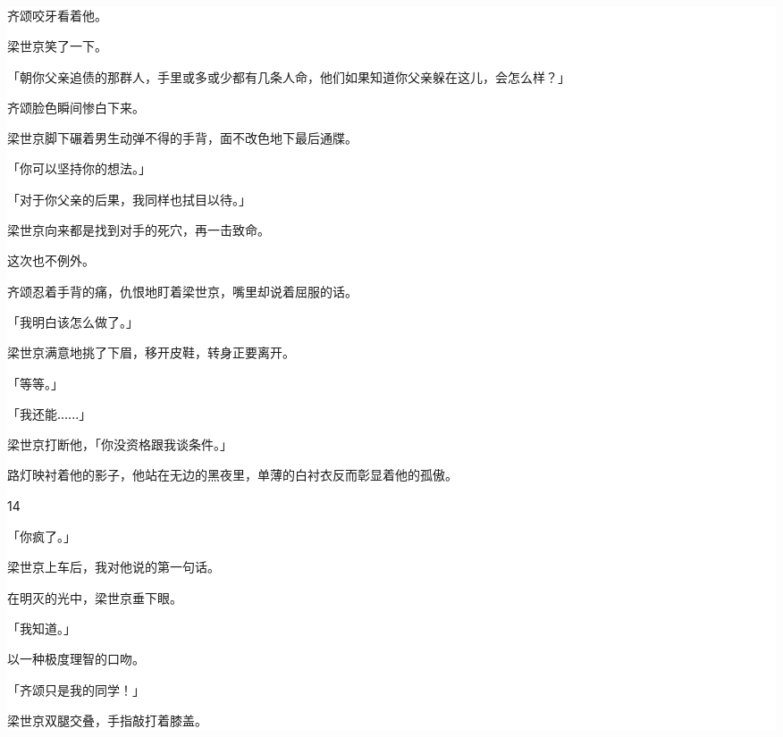 
齐颂咬牙看着他。


梁世京笑了一下。


「朝你父亲追债的那群人，手里或多或少都有几条人命，他们如果知道你父亲躲在这儿，会怎么样？」


齐颂脸色瞬间惨白下来。


梁世京脚下碾着男生动弹不得的手背，面不改色地下最后通牒。


「你可以坚持你的想法。」


「对于你父亲的后果，我同样也拭目以待。」


梁世京向来都是找到对手的死穴，再一击致命。


这次也不例外。


齐颂忍着手背的痛，仇恨地盯着梁世京，嘴里却说着屈服的话。


「我明白该怎么做了。」


梁世京满意地挑了下眉，移开皮鞋，转身正要离开。


「等等。」


「我还能......」


梁世京打断他，「你没资格跟我谈条件。」


路灯映衬着他的影子，他站在无边的黑夜里，单薄的白衬衣反而彰显着他的孤傲。


14


「你疯了。」


梁世京上车后，我对他说的第一句话。


在明灭的光中，梁世京垂下眼。


「我知道。」


以一种极度理智的口吻。


「齐颂只是我的同学！」


梁世京双腿交叠，手指敲打着膝盖。

